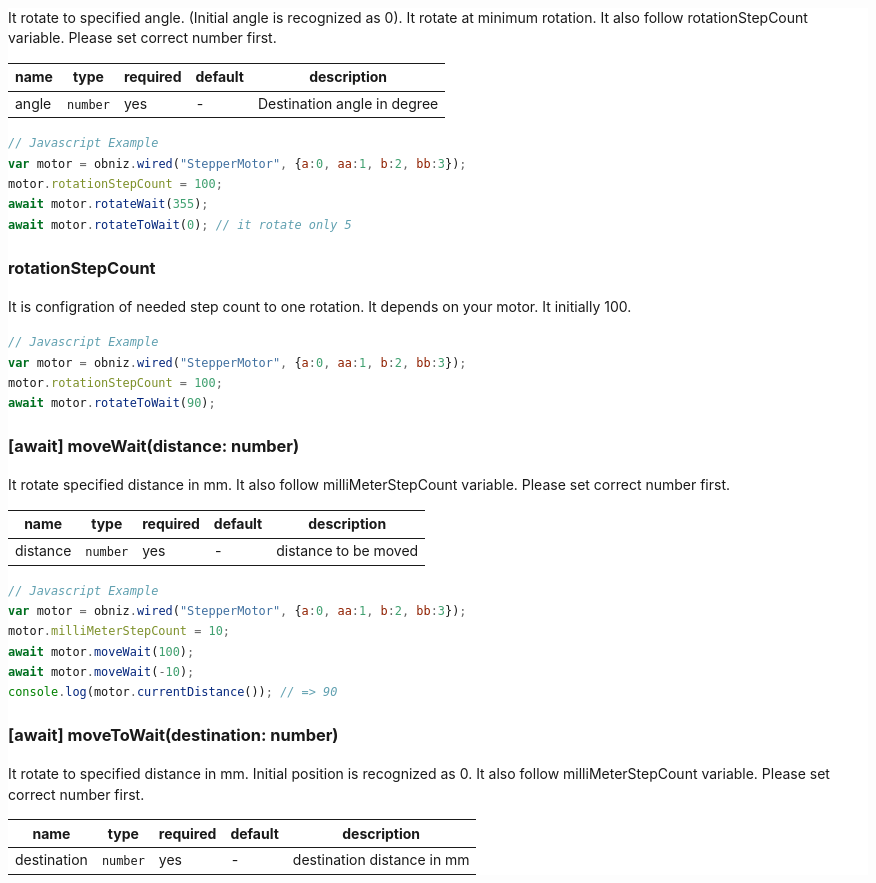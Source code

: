 It rotate to specified angle. (Initial angle is recognized as 0).
It rotate at minimum rotation.
It also follow rotationStepCount variable. Please set correct number first.

name | type | required | default | description
--- | --- | --- | --- | ---
angle | `number` | yes | - | Destination angle in degree

```Javascript
// Javascript Example
var motor = obniz.wired("StepperMotor", {a:0, aa:1, b:2, bb:3});
motor.rotationStepCount = 100;
await motor.rotateWait(355);
await motor.rotateToWait(0); // it rotate only 5
```

### rotationStepCount

It is configration of needed step count to one rotation.
It depends on your motor. It initially 100.

```Javascript
// Javascript Example
var motor = obniz.wired("StepperMotor", {a:0, aa:1, b:2, bb:3});
motor.rotationStepCount = 100;
await motor.rotateToWait(90);
```

### [await] moveWait(distance: number)

It rotate specified distance in mm.
It also follow milliMeterStepCount variable. Please set correct number first.

name | type | required | default | description
--- | --- | --- | --- | ---
distance | `number` | yes | - | distance to be moved


```Javascript
// Javascript Example
var motor = obniz.wired("StepperMotor", {a:0, aa:1, b:2, bb:3});
motor.milliMeterStepCount = 10;
await motor.moveWait(100);
await motor.moveWait(-10);
console.log(motor.currentDistance()); // => 90
```

### [await] moveToWait(destination: number)

It rotate to specified distance in mm. Initial position is recognized as 0.
It also follow milliMeterStepCount variable. Please set correct number first.

name | type | required | default | description
--- | --- | --- | --- | ---
destination | `number` | yes | - | destination distance in mm

